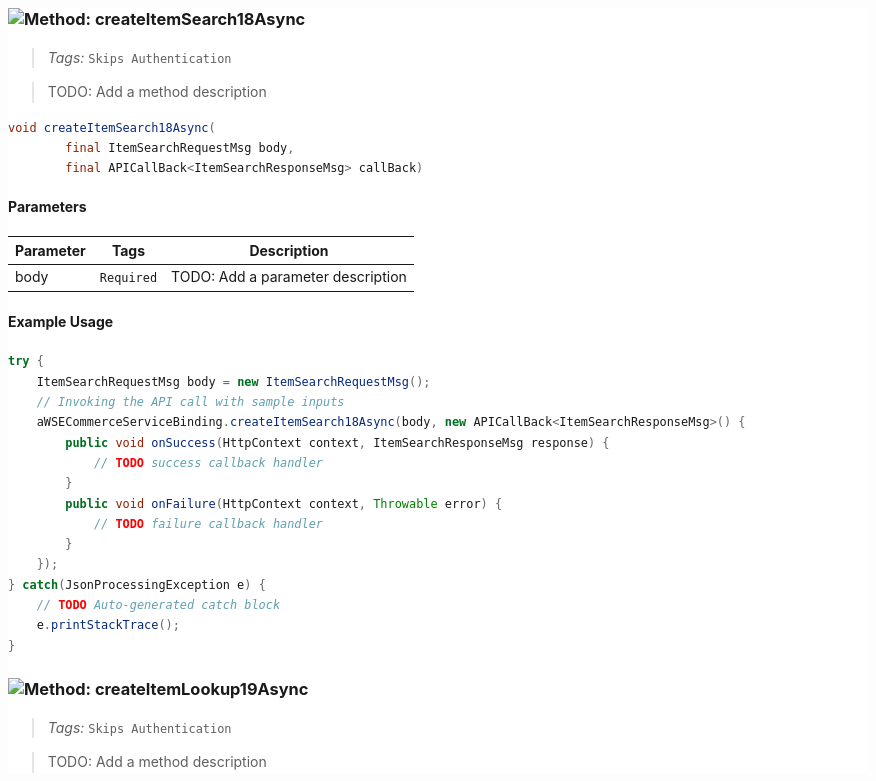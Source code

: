 
### <a name="create_item_search18_async"></a>![Method: ](https://apidocs.io/img/method.png "com.amazon.webservices.controllers.AWSECommerceServiceBindingController.createItemSearch18Async") createItemSearch18Async

> *Tags:*  ``` Skips Authentication ``` 

> TODO: Add a method description


```java
void createItemSearch18Async(
        final ItemSearchRequestMsg body,
        final APICallBack<ItemSearchResponseMsg> callBack)
```

#### Parameters

| Parameter | Tags | Description |
|-----------|------|-------------|
| body |  ``` Required ```  | TODO: Add a parameter description |


#### Example Usage

```java
try {
    ItemSearchRequestMsg body = new ItemSearchRequestMsg();
    // Invoking the API call with sample inputs
    aWSECommerceServiceBinding.createItemSearch18Async(body, new APICallBack<ItemSearchResponseMsg>() {
        public void onSuccess(HttpContext context, ItemSearchResponseMsg response) {
            // TODO success callback handler
        }
        public void onFailure(HttpContext context, Throwable error) {
            // TODO failure callback handler
        }
    });
} catch(JsonProcessingException e) {
    // TODO Auto-generated catch block
    e.printStackTrace();
}
```


### <a name="create_item_lookup19_async"></a>![Method: ](https://apidocs.io/img/method.png "com.amazon.webservices.controllers.AWSECommerceServiceBindingController.createItemLookup19Async") createItemLookup19Async

> *Tags:*  ``` Skips Authentication ``` 

> TODO: Add a method description

